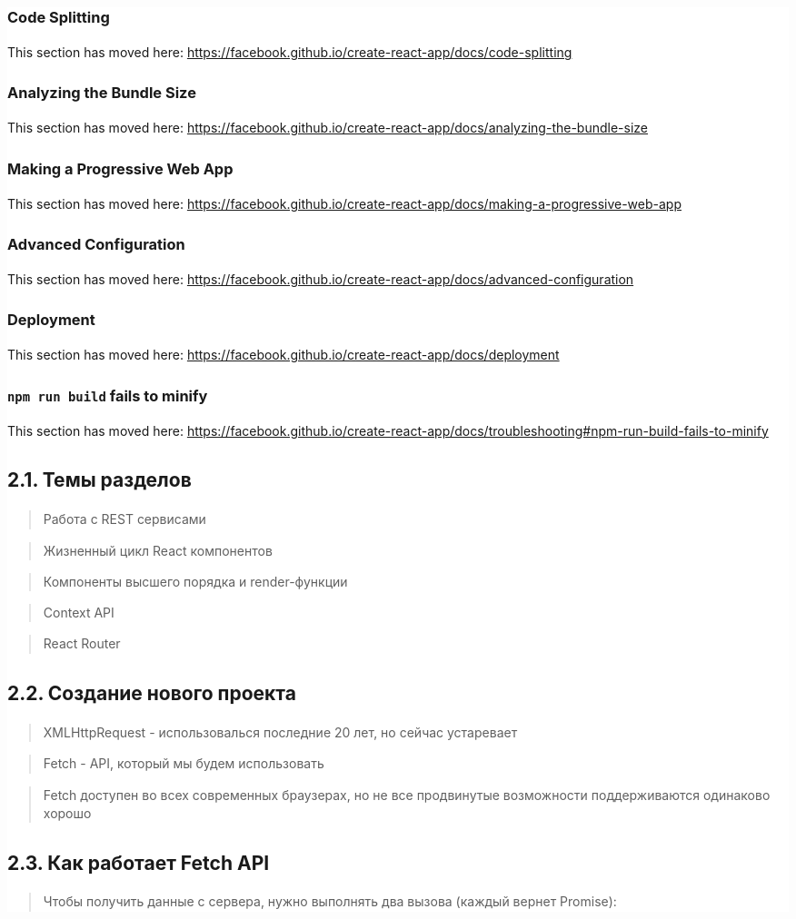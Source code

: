 ### Code Splitting

This section has moved here: https://facebook.github.io/create-react-app/docs/code-splitting

### Analyzing the Bundle Size

This section has moved here: https://facebook.github.io/create-react-app/docs/analyzing-the-bundle-size

### Making a Progressive Web App

This section has moved here: https://facebook.github.io/create-react-app/docs/making-a-progressive-web-app

### Advanced Configuration

This section has moved here: https://facebook.github.io/create-react-app/docs/advanced-configuration

### Deployment

This section has moved here: https://facebook.github.io/create-react-app/docs/deployment

### `npm run build` fails to minify

This section has moved here: https://facebook.github.io/create-react-app/docs/troubleshooting#npm-run-build-fails-to-minify

## 2.1. Темы разделов

> Работа с REST сервисами

> Жизненный цикл React компонентов 

> Компоненты высшего порядка и render-функции

> Context API

> React Router


## 2.2. Создание нового проекта

> XMLHttpRequest - использовалься последние 20 лет, но сейчас устаревает

> Fetch - API, который мы будем использовать

> Fetch доступен во всех современных браузерах, но не все продвинутые возможности поддерживаются одинаково хорошо


## 2.3. Как работает Fetch API

> Чтобы получить данные с сервера, нужно выполнять два вызова (каждый вернет Promise):
